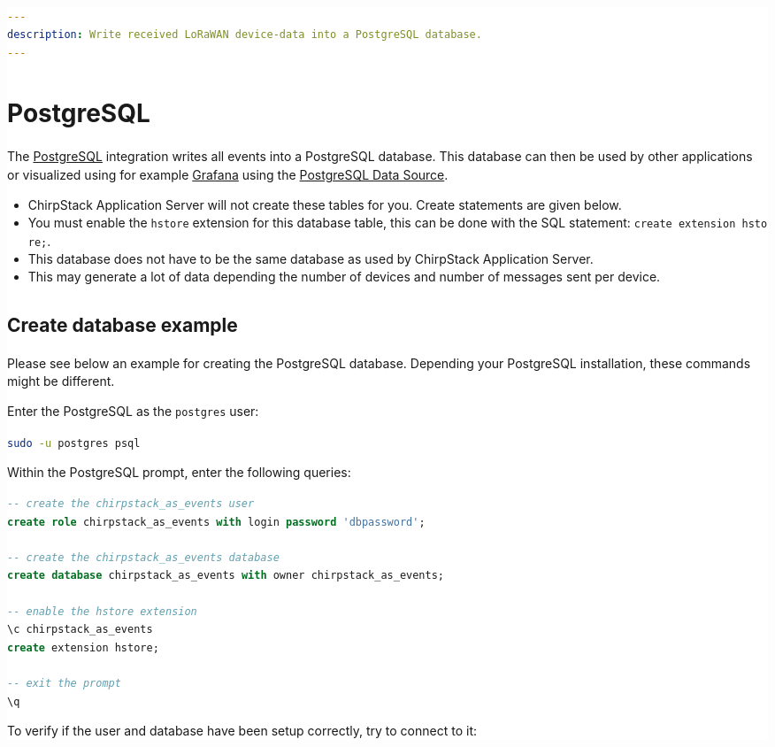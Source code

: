 ```yaml
---
description: Write received LoRaWAN device-data into a PostgreSQL database.
---
```


# PostgreSQL

The [PostgreSQL](https://www.postgresql.org/) integration writes all events
into a PostgreSQL database. This database can then be used by other
applications or visualized using for example [Grafana](https://grafana.com/)
using the [PostgreSQL Data Source](https://grafana.com/docs/features/datasources/postgres/#using-postgresql-in-grafana).

* ChirpStack Application Server will not create these tables for you. Create statements are
  given below.
* You must enable the `hstore` extension for this database table, this can be
  done with the SQL statement: `create extension hstore;`.
* This database does not have to be the same database as used by
  ChirpStack Application Server.
* This may generate a lot of data depending the number of devices and number
  of messages sent per device.

## Create database example

Please see below an example for creating the PostgreSQL database. Depending
your PostgreSQL installation, these commands might be different.

Enter the PostgreSQL as the `postgres` user:

```bash
sudo -u postgres psql
```

Within the PostgreSQL prompt, enter the following queries:

```sql
-- create the chirpstack_as_events user
create role chirpstack_as_events with login password 'dbpassword';

-- create the chirpstack_as_events database
create database chirpstack_as_events with owner chirpstack_as_events;

-- enable the hstore extension
\c chirpstack_as_events
create extension hstore;

-- exit the prompt
\q
```

To verify if the user and database have been setup correctly, try to connect
to it:
